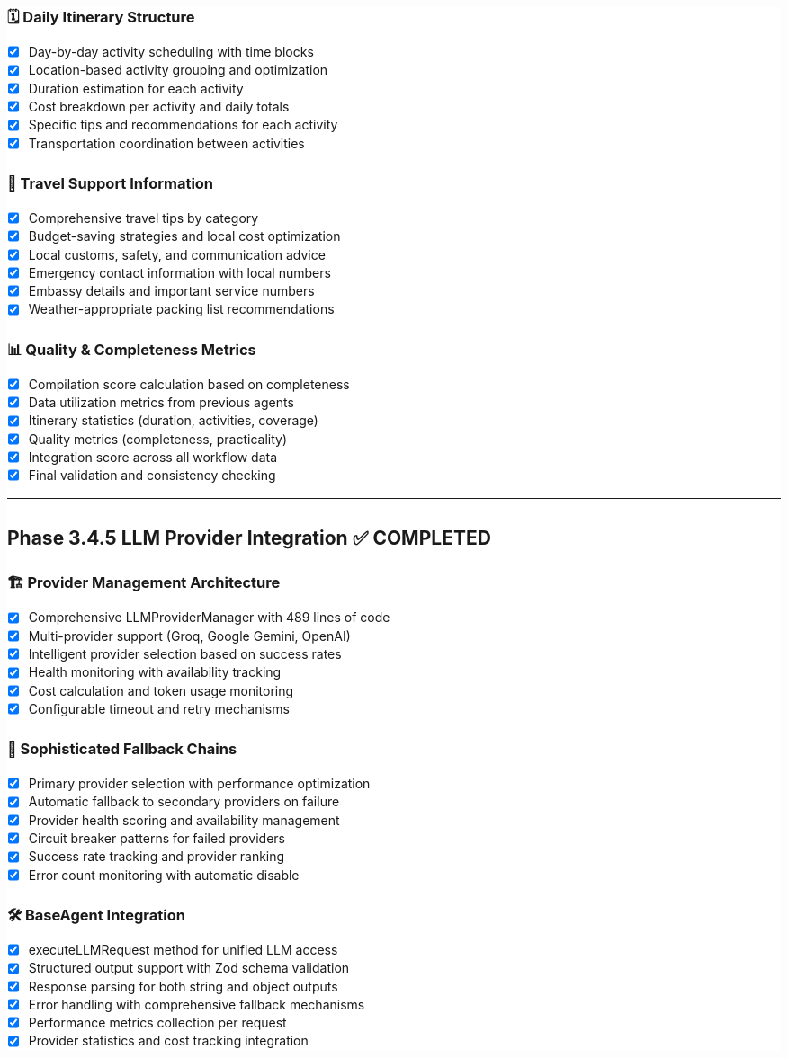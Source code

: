 ### 🗓️ Daily Itinerary Structure
- [x] Day-by-day activity scheduling with time blocks
- [x] Location-based activity grouping and optimization
- [x] Duration estimation for each activity
- [x] Cost breakdown per activity and daily totals
- [x] Specific tips and recommendations for each activity
- [x] Transportation coordination between activities

### 🎒 Travel Support Information
- [x] Comprehensive travel tips by category
- [x] Budget-saving strategies and local cost optimization
- [x] Local customs, safety, and communication advice
- [x] Emergency contact information with local numbers
- [x] Embassy details and important service numbers
- [x] Weather-appropriate packing list recommendations

### 📊 Quality & Completeness Metrics
- [x] Compilation score calculation based on completeness
- [x] Data utilization metrics from previous agents
- [x] Itinerary statistics (duration, activities, coverage)
- [x] Quality metrics (completeness, practicality)
- [x] Integration score across all workflow data
- [x] Final validation and consistency checking

---

## Phase 3.4.5 LLM Provider Integration ✅ COMPLETED

### 🏗️ Provider Management Architecture
- [x] Comprehensive LLMProviderManager with 489 lines of code
- [x] Multi-provider support (Groq, Google Gemini, OpenAI)
- [x] Intelligent provider selection based on success rates
- [x] Health monitoring with availability tracking
- [x] Cost calculation and token usage monitoring
- [x] Configurable timeout and retry mechanisms

### 🔄 Sophisticated Fallback Chains
- [x] Primary provider selection with performance optimization
- [x] Automatic fallback to secondary providers on failure
- [x] Provider health scoring and availability management
- [x] Circuit breaker patterns for failed providers
- [x] Success rate tracking and provider ranking
- [x] Error count monitoring with automatic disable

### 🛠️ BaseAgent Integration
- [x] executeLLMRequest method for unified LLM access
- [x] Structured output support with Zod schema validation
- [x] Response parsing for both string and object outputs
- [x] Error handling with comprehensive fallback mechanisms
- [x] Performance metrics collection per request
- [x] Provider statistics and cost tracking integration

